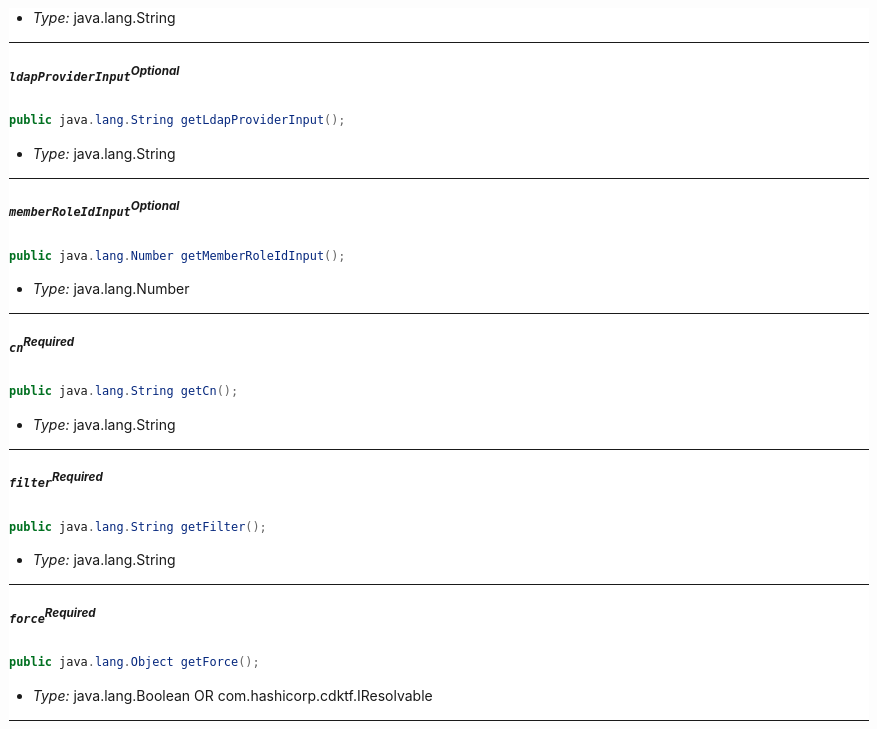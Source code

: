 - *Type:* java.lang.String

---

##### `ldapProviderInput`<sup>Optional</sup> <a name="ldapProviderInput" id="@cdktf/provider-gitlab.groupLdapLink.GroupLdapLink.property.ldapProviderInput"></a>

```java
public java.lang.String getLdapProviderInput();
```

- *Type:* java.lang.String

---

##### `memberRoleIdInput`<sup>Optional</sup> <a name="memberRoleIdInput" id="@cdktf/provider-gitlab.groupLdapLink.GroupLdapLink.property.memberRoleIdInput"></a>

```java
public java.lang.Number getMemberRoleIdInput();
```

- *Type:* java.lang.Number

---

##### `cn`<sup>Required</sup> <a name="cn" id="@cdktf/provider-gitlab.groupLdapLink.GroupLdapLink.property.cn"></a>

```java
public java.lang.String getCn();
```

- *Type:* java.lang.String

---

##### `filter`<sup>Required</sup> <a name="filter" id="@cdktf/provider-gitlab.groupLdapLink.GroupLdapLink.property.filter"></a>

```java
public java.lang.String getFilter();
```

- *Type:* java.lang.String

---

##### `force`<sup>Required</sup> <a name="force" id="@cdktf/provider-gitlab.groupLdapLink.GroupLdapLink.property.force"></a>

```java
public java.lang.Object getForce();
```

- *Type:* java.lang.Boolean OR com.hashicorp.cdktf.IResolvable

---